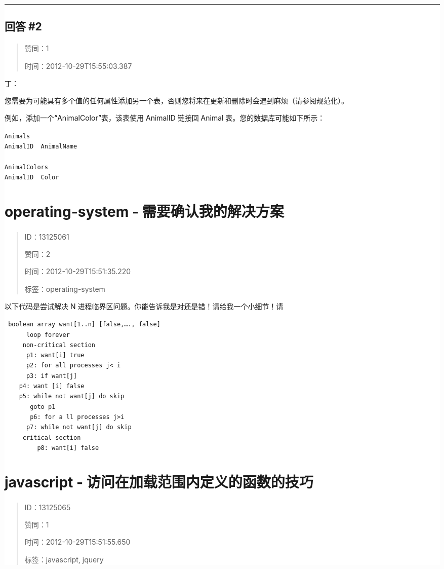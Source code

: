 * * *

## 回答 #2

> 赞同：1
> 
> 时间：2012-10-29T15:55:03.387

丁：

您需要为可能具有多个值的任何属性添加另一个表，否则您将来在更新和删除时会遇到麻烦（请参阅规范化）。

例如，添加一个“AnimalColor”表，该表使用 AnimalID 链接回 Animal 表。您的数据库可能如下所示：

```
Animals
AnimalID  AnimalName

AnimalColors
AnimalID  Color 
```

# operating-system - 需要确认我的解决方案

> ID：13125061
> 
> 赞同：2
> 
> 时间：2012-10-29T15:51:35.220
> 
> 标签：operating-system

以下代码是尝试解决 N 进程临界区问题。你能告诉我是对还是错！请给我一个小细节！请

```
 boolean array want[1..n] [false,…., false]
      loop forever
     non-critical section
      p1: want[i] true
      p2: for all processes j< i
      p3: if want[j]
    p4: want [i] false
    p5: while not want[j] do skip
       goto p1
       p6: for a ll processes j>i
      p7: while not want[j] do skip
     critical section
         p8: want[i] false 
```

# javascript - 访问在加载范围内定义的函数的技巧

> ID：13125065
> 
> 赞同：1
> 
> 时间：2012-10-29T15:51:55.650
> 
> 标签：javascript, jquery
